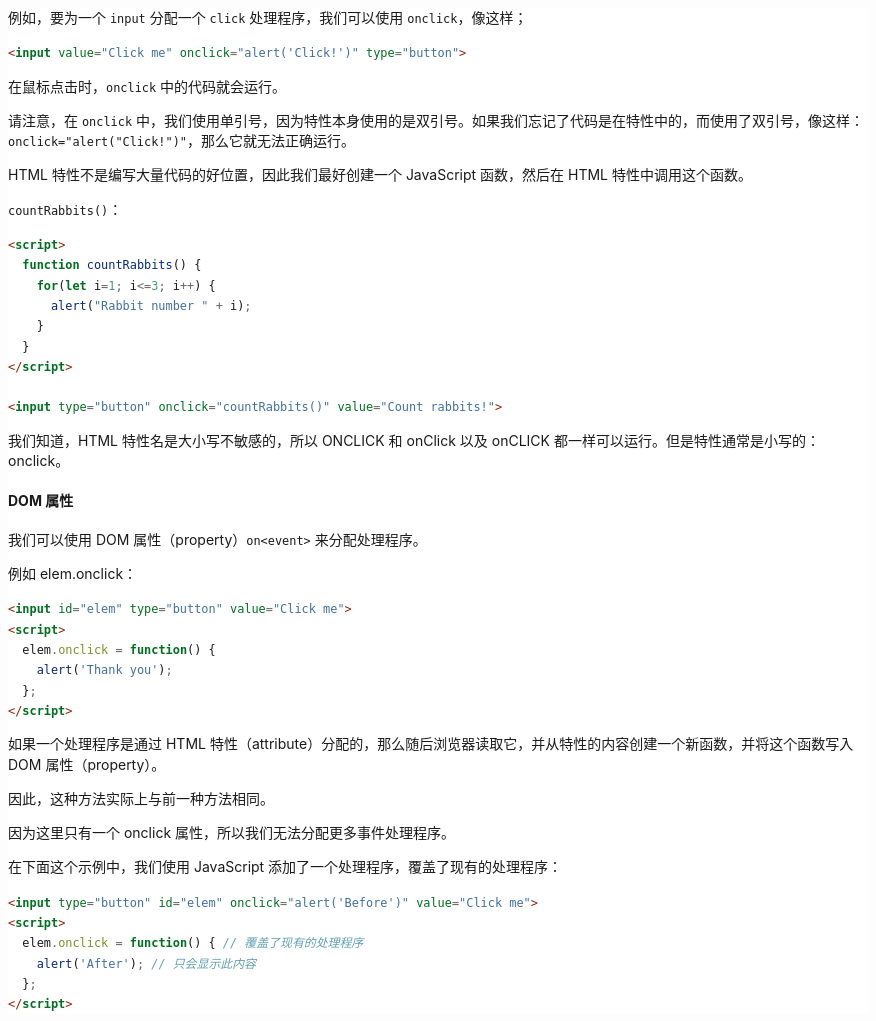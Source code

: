 例如，要为一个 `input` 分配一个 `click` 处理程序，我们可以使用 `onclick`，像这样；

``` html
<input value="Click me" onclick="alert('Click!')" type="button">
```

在鼠标点击时，`onclick` 中的代码就会运行。

请注意，在 `onclick` 中，我们使用单引号，因为特性本身使用的是双引号。如果我们忘记了代码是在特性中的，而使用了双引号，像这样：`onclick="alert("Click!")"`，那么它就无法正确运行。

HTML 特性不是编写大量代码的好位置，因此我们最好创建一个 JavaScript 函数，然后在 HTML 特性中调用这个函数。

`countRabbits()`：

``` html
<script>
  function countRabbits() {
    for(let i=1; i<=3; i++) {
      alert("Rabbit number " + i);
    }
  }
</script>

<input type="button" onclick="countRabbits()" value="Count rabbits!">
```

我们知道，HTML 特性名是大小写不敏感的，所以 ONCLICK 和 onClick 以及 onCLICK 都一样可以运行。但是特性通常是小写的：onclick。

#### DOM 属性

我们可以使用 DOM 属性（property）`on<event>` 来分配处理程序。

例如 elem.onclick：

``` html
<input id="elem" type="button" value="Click me">
<script>
  elem.onclick = function() {
    alert('Thank you');
  };
</script>
```

如果一个处理程序是通过 HTML 特性（attribute）分配的，那么随后浏览器读取它，并从特性的内容创建一个新函数，并将这个函数写入 DOM 属性（property）。

因此，这种方法实际上与前一种方法相同。

因为这里只有一个 onclick 属性，所以我们无法分配更多事件处理程序。

在下面这个示例中，我们使用 JavaScript 添加了一个处理程序，覆盖了现有的处理程序：

``` html
<input type="button" id="elem" onclick="alert('Before')" value="Click me">
<script>
  elem.onclick = function() { // 覆盖了现有的处理程序
    alert('After'); // 只会显示此内容
  };
</script>
```
